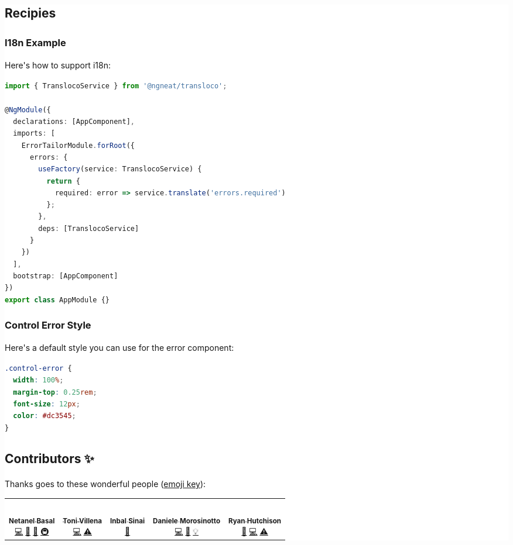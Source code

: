 ## Recipies

### I18n Example

Here's how to support i18n:

```ts
import { TranslocoService } from '@ngneat/transloco';

@NgModule({
  declarations: [AppComponent],
  imports: [
    ErrorTailorModule.forRoot({
      errors: {
        useFactory(service: TranslocoService) {
          return {
            required: error => service.translate('errors.required')
          };
        },
        deps: [TranslocoService]
      }
    })
  ],
  bootstrap: [AppComponent]
})
export class AppModule {}
```

### Control Error Style

Here's a default style you can use for the error component:

```css
.control-error {
  width: 100%;
  margin-top: 0.25rem;
  font-size: 12px;
  color: #dc3545;
}
```

## Contributors ✨

Thanks goes to these wonderful people ([emoji key](https://allcontributors.org/docs/en/emoji-key)):




<table>
  <tr>
    <td align="center"><a href="https://www.netbasal.com"><img src="https://avatars1.githubusercontent.com/u/6745730?v=4" width="100px;" alt=""/><br /><sub><b>Netanel Basal</b></sub></a><br /><a href="https://github.com/@ngneat/error-tailor/commits?author=NetanelBasal" title="Code">💻</a> <a href="https://github.com/@ngneat/error-tailor/commits?author=NetanelBasal" title="Documentation">📖</a> <a href="#ideas-NetanelBasal" title="Ideas, Planning, & Feedback">🤔</a> <a href="#infra-NetanelBasal" title="Infrastructure (Hosting, Build-Tools, etc)">🚇</a></td>
    <td align="center"><a href="https://github.com/tonivj5"><img src="https://avatars2.githubusercontent.com/u/7110786?v=4" width="100px;" alt=""/><br /><sub><b>Toni Villena</b></sub></a><br /><a href="https://github.com/@ngneat/error-tailor/commits?author=tonivj5" title="Code">💻</a> <a href="https://github.com/@ngneat/error-tailor/commits?author=tonivj5" title="Tests">⚠️</a></td>
    <td align="center"><a href="https://github.com/theblushingcrow"><img src="https://avatars3.githubusercontent.com/u/638818?v=4" width="100px;" alt=""/><br /><sub><b>Inbal Sinai</b></sub></a><br /><a href="https://github.com/@ngneat/error-tailor/commits?author=theblushingcrow" title="Documentation">📖</a></td>
    <td align="center"><a href="https://twitter.com/dmorosinotto"><img src="https://avatars2.githubusercontent.com/u/3982050?v=4" width="100px;" alt=""/><br /><sub><b>Daniele Morosinotto</b></sub></a><br /><a href="https://github.com/@ngneat/error-tailor/commits?author=dmorosinotto" title="Code">💻</a> <a href="https://github.com/@ngneat/error-tailor/commits?author=dmorosinotto" title="Documentation">📖</a> <a href="#example-dmorosinotto" title="Examples">💡</a></td>
    <td align="center"><a href="https://github.com/rhutchison"><img src="https://avatars3.githubusercontent.com/u/1460261?v=4" width="100px;" alt=""/><br /><sub><b>Ryan Hutchison</b></sub></a><br /><a href="https://github.com/@ngneat/error-tailor/issues?q=author%3Arhutchison" title="Bug reports">🐛</a> <a href="https://github.com/@ngneat/error-tailor/commits?author=rhutchison" title="Code">💻</a> <a href="https://github.com/@ngneat/error-tailor/commits?author=rhutchison" title="Tests">⚠️</a></td>
  </tr>
</table>
